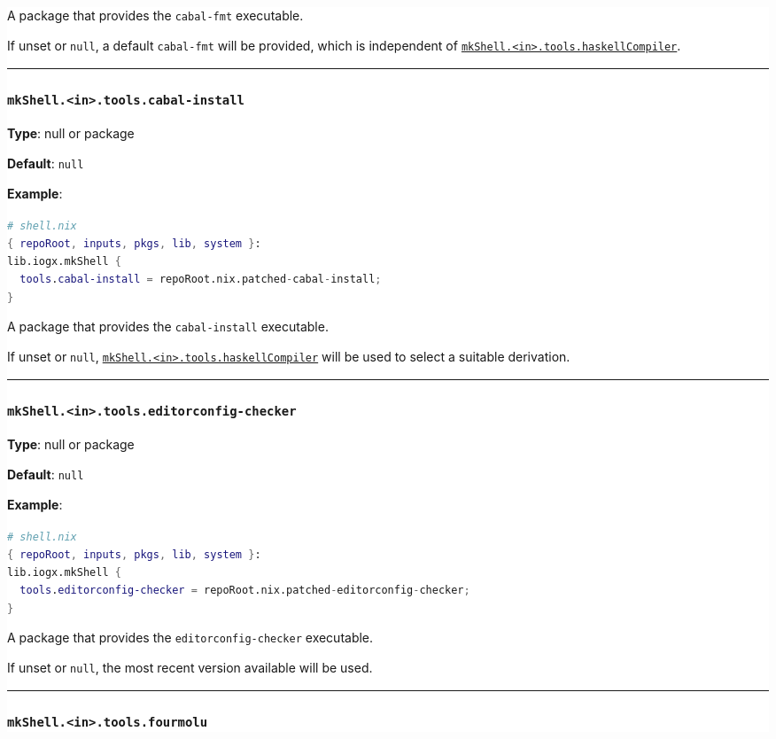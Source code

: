 
A package that provides the `cabal-fmt` executable.

If unset or `null`, a default `cabal-fmt` will be provided, which is independent of [`mkShell.<in>.tools.haskellCompiler`](#mkshellintoolshaskellcompiler).


---

### `mkShell.<in>.tools.cabal-install`

**Type**: null or package

**Default**: `null`


**Example**: 
```nix
# shell.nix 
{ repoRoot, inputs, pkgs, lib, system }:
lib.iogx.mkShell {
  tools.cabal-install = repoRoot.nix.patched-cabal-install;
}

```


A package that provides the `cabal-install` executable.

If unset or `null`, [`mkShell.<in>.tools.haskellCompiler`](#mkshellintoolshaskellcompiler) will be used to select a suitable derivation.


---

### `mkShell.<in>.tools.editorconfig-checker`

**Type**: null or package

**Default**: `null`


**Example**: 
```nix
# shell.nix 
{ repoRoot, inputs, pkgs, lib, system }:
lib.iogx.mkShell {
  tools.editorconfig-checker = repoRoot.nix.patched-editorconfig-checker;
}

```


A package that provides the `editorconfig-checker` executable.

If unset or `null`, the most recent version available will be used.


---

### `mkShell.<in>.tools.fourmolu`
